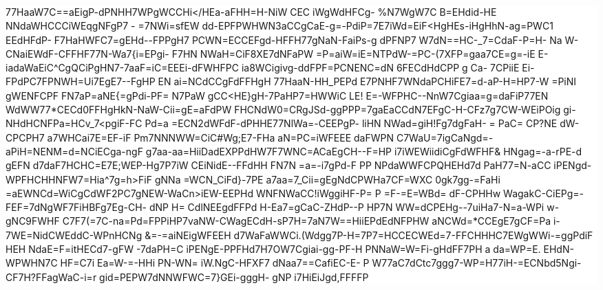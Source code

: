 77HaaW7C==aEigP-dPNHH7WPgWCCHi</HEa-aFHH=H-NiW CEC iWgWdHFCg- %N7WgW7C B=EHdid-HE NNdaWHCCCiWEqgNFgP7 - =7NWi=sfEW dd-EPFPWHWN3aCCgCaE-g=-PdiP=7E7iWd=EiF<HgHEs-iHgHhN-ag=PWC1 EEdHFdP- F7HaHWFC7=gEHd--FPPgH7 PCWN=ECCEFgd-HFFH77gNaN-FaiPs-g dPFNP7 W7dN==HC-_7=CdaF-P=H- Na W-CNaiEWdF-CFFHF77N-Wa7{i=EPgi- F7HN  NWaH=CiF8XE7dNFaPW =P=aiW=iE=NTPdW-=PC-(7XFP=gaa7CE=g=-iE  E-iadaWaEiC^CgQCiPgHN7-7aaF=iC=EEEi-dFWHFPC ia8WCigivg-ddFPF=PCNENC=dN 6FECdHdCPP g Ca- 7CPiiE Ei-FPdPC7FPNWH=Ui7EgE7--FgHP EN ai=NCdCCgFdFFHgH 77HaaN-HH_PEPd E7PNHF7WNdaPCHiFE7=d-aP-H=HP7-W =PiNI gWENFCPF FN7aP=aNE{=gPdi-PF= N7PaW gCC<HE}gH-7PaHP7=HWWiC LE! E=-WFPHC--NnW7Cgiaa=g=daFiP77EN WdWW77*CECd0FFHgHkN-NaW-Cii=gE=aFdPW FHCNdW0=CRgJSd-ggPPP=7gaEaCCdN7EFgC-H-CFz7g7CW-WEiPOig gi-NHdHCNFPa=HCv_7<pgiF-FC Pd=a =ECN2dWFdF-dPHHE77NlWa=-CEEPgP- liHN  NWad=giH!Fg7dgFaH- = PaC= CP?NE dW-CPCPH7 a7WHCai7E=EF-iF Pm7NNNWW=CiC#Wg;E7-FHa aN=PC=iWFEEE daFWPN C7WaU=7igCaNgd=-aPiH=NENM=d=NCiECga-ngF g7aa-aa=HiiDadEXPPdHW7F7WNC=ACaEgCH--F=HP i7iWEWiidiCgFdWFHF& HNgag=-a-rPE-d gEFN d7daF7HCHC=E7E;WEP-Hg7P7iW CEiNidE--FFdHH FN7N =a=-i7gPd-F PP NPdaWWFCPQHEHd7d PaH77=N-aCC iPENgd-WPFHCHHNFW7=Hia^7g=h>FiF  gNNa =WCN_CiFd}-7PE a7aa=7_Cii=gEgNdCPWHa7CF=WXC 0gk7gg-=FaHi =aEWNCd=WiCgCdWF2PC7gNEW-WaCn>iEW-EEPHd WNFNWaCC!iWggiHF-P= P =F-=E=WBd= dF-CPHHw WagakC-CiEPg=- FEF=7dNgWF7FiHBFg7Eg-CH- dNP H= CdlNEEgdFFPd H-Ea7=gCaC-ZHdP--P HP7N  WW=dCPEHg--7uiHa7-N=a-WPi w-gNC9FWHF C7F7(=7C-na=Pd=FPPiHP7vaNW-CWagECdH-sP7H=7aN7W==HiiEPdEdNFPHW aNCWd=*CCEgE7gCF=Pa i-7WE=NidCWEddC-WPnHCNg &=-=aiNEigWFEEH d7WaFaWWCi.(Wdgg7P-H=7P7=HCCECWEd=7-FFCHHHC7EWgWWi-=ggPdiF HEH NdaE=F=itHECd7-gFW -7daPH=C iPENgE-PPFHd7H7OW7Cgiai-gg-PF-H  PNNaW=W=Fi-gHdFF7PH a da=WP=E. EHdN-WPWHN7C HF=C7i Ea=W-=-HHi PN-WN= iW.NgC-HFXF7 dNaa7==CafiEC-E- P  W77aC7dCtc7ggg7-WP=H77iH-=ECNbd5Ngi-CF7H?FFagWaC-i=r gid=PEPW7dNNWFWC=7}GEi-gggH- gNP i7HiEiJgd,FFFFP